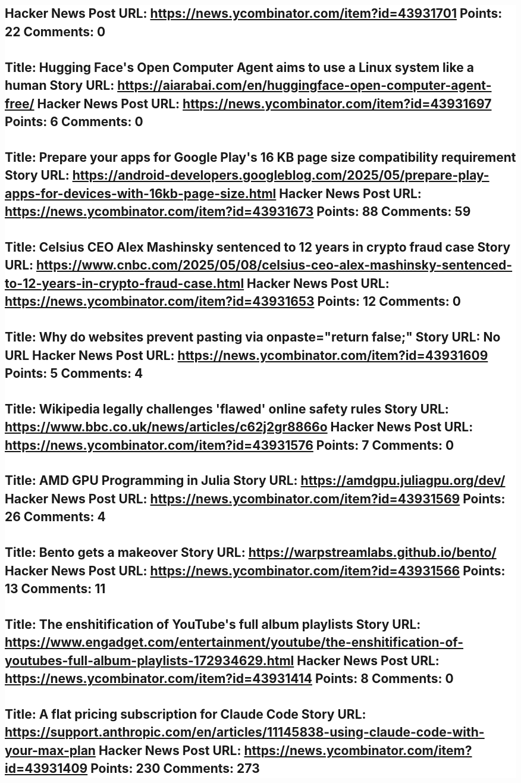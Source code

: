 Hacker News Post URL: https://news.ycombinator.com/item?id=43931701
Points: 22
Comments: 0
----------------------------------------
Title: Hugging Face's Open Computer Agent aims to use a Linux system like a human
Story URL: https://aiarabai.com/en/huggingface-open-computer-agent-free/
Hacker News Post URL: https://news.ycombinator.com/item?id=43931697
Points: 6
Comments: 0
----------------------------------------
Title: Prepare your apps for Google Play's 16 KB page size compatibility requirement
Story URL: https://android-developers.googleblog.com/2025/05/prepare-play-apps-for-devices-with-16kb-page-size.html
Hacker News Post URL: https://news.ycombinator.com/item?id=43931673
Points: 88
Comments: 59
----------------------------------------
Title: Celsius CEO Alex Mashinsky sentenced to 12 years in crypto fraud case
Story URL: https://www.cnbc.com/2025/05/08/celsius-ceo-alex-mashinsky-sentenced-to-12-years-in-crypto-fraud-case.html
Hacker News Post URL: https://news.ycombinator.com/item?id=43931653
Points: 12
Comments: 0
----------------------------------------
Title: Why do websites prevent pasting via onpaste="return false;"
Story URL: No URL
Hacker News Post URL: https://news.ycombinator.com/item?id=43931609
Points: 5
Comments: 4
----------------------------------------
Title: Wikipedia legally challenges 'flawed' online safety rules
Story URL: https://www.bbc.co.uk/news/articles/c62j2gr8866o
Hacker News Post URL: https://news.ycombinator.com/item?id=43931576
Points: 7
Comments: 0
----------------------------------------
Title: AMD GPU Programming in Julia
Story URL: https://amdgpu.juliagpu.org/dev/
Hacker News Post URL: https://news.ycombinator.com/item?id=43931569
Points: 26
Comments: 4
----------------------------------------
Title: Bento gets a makeover
Story URL: https://warpstreamlabs.github.io/bento/
Hacker News Post URL: https://news.ycombinator.com/item?id=43931566
Points: 13
Comments: 11
----------------------------------------
Title: The enshitification of YouTube's full album playlists
Story URL: https://www.engadget.com/entertainment/youtube/the-enshitification-of-youtubes-full-album-playlists-172934629.html
Hacker News Post URL: https://news.ycombinator.com/item?id=43931414
Points: 8
Comments: 0
----------------------------------------
Title: A flat pricing subscription for Claude Code
Story URL: https://support.anthropic.com/en/articles/11145838-using-claude-code-with-your-max-plan
Hacker News Post URL: https://news.ycombinator.com/item?id=43931409
Points: 230
Comments: 273
----------------------------------------